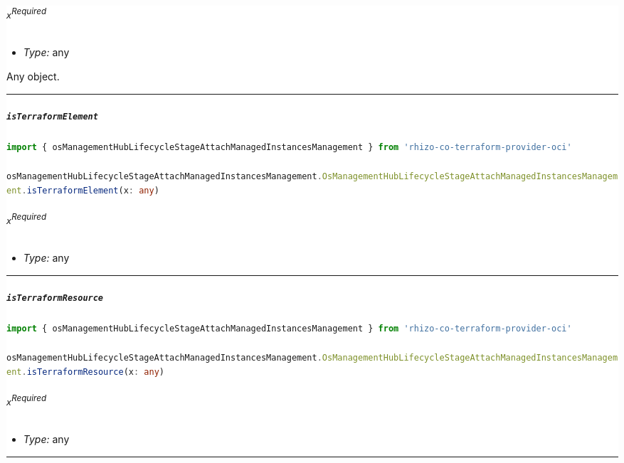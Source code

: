 ###### `x`<sup>Required</sup> <a name="x" id="rhizo-co-terraform-provider-oci.osManagementHubLifecycleStageAttachManagedInstancesManagement.OsManagementHubLifecycleStageAttachManagedInstancesManagement.isConstruct.parameter.x"></a>

- *Type:* any

Any object.

---

##### `isTerraformElement` <a name="isTerraformElement" id="rhizo-co-terraform-provider-oci.osManagementHubLifecycleStageAttachManagedInstancesManagement.OsManagementHubLifecycleStageAttachManagedInstancesManagement.isTerraformElement"></a>

```typescript
import { osManagementHubLifecycleStageAttachManagedInstancesManagement } from 'rhizo-co-terraform-provider-oci'

osManagementHubLifecycleStageAttachManagedInstancesManagement.OsManagementHubLifecycleStageAttachManagedInstancesManagement.isTerraformElement(x: any)
```

###### `x`<sup>Required</sup> <a name="x" id="rhizo-co-terraform-provider-oci.osManagementHubLifecycleStageAttachManagedInstancesManagement.OsManagementHubLifecycleStageAttachManagedInstancesManagement.isTerraformElement.parameter.x"></a>

- *Type:* any

---

##### `isTerraformResource` <a name="isTerraformResource" id="rhizo-co-terraform-provider-oci.osManagementHubLifecycleStageAttachManagedInstancesManagement.OsManagementHubLifecycleStageAttachManagedInstancesManagement.isTerraformResource"></a>

```typescript
import { osManagementHubLifecycleStageAttachManagedInstancesManagement } from 'rhizo-co-terraform-provider-oci'

osManagementHubLifecycleStageAttachManagedInstancesManagement.OsManagementHubLifecycleStageAttachManagedInstancesManagement.isTerraformResource(x: any)
```

###### `x`<sup>Required</sup> <a name="x" id="rhizo-co-terraform-provider-oci.osManagementHubLifecycleStageAttachManagedInstancesManagement.OsManagementHubLifecycleStageAttachManagedInstancesManagement.isTerraformResource.parameter.x"></a>

- *Type:* any

---
